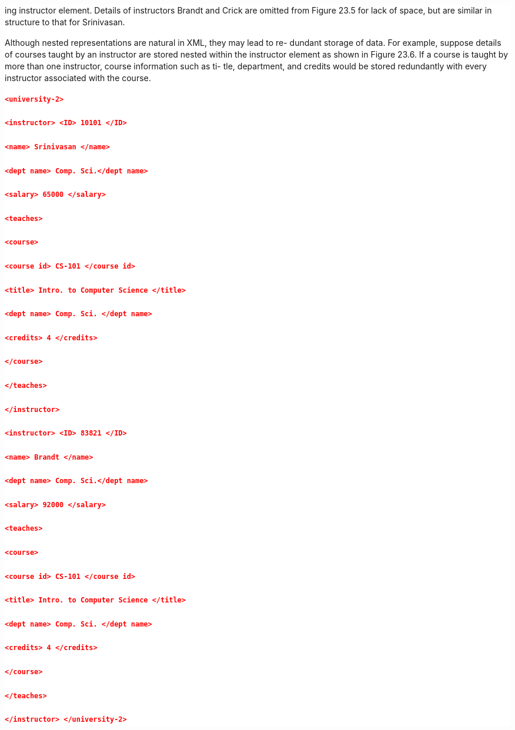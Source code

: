 
ing instructor element. Details of instructors Brandt and Crick are omitted from Figure 23.5 for lack of space, but are similar in structure to that for Srinivasan.

Although nested representations are natural in XML, they may lead to re- dundant storage of data. For example, suppose details of courses taught by an instructor are stored nested within the instructor element as shown in Figure 23.6. If a course is taught by more than one instructor, course information such as ti- tle, department, and credits would be stored redundantly with every instructor associated with the course.  
```json
<university-2>

<instructor> <ID> 10101 </ID>

<name> Srinivasan </name>

<dept name> Comp. Sci.</dept name>

<salary> 65000 </salary>

<teaches>

<course>

<course id> CS-101 </course id>

<title> Intro. to Computer Science </title>

<dept name> Comp. Sci. </dept name>

<credits> 4 </credits>

</course>

</teaches>

</instructor>

<instructor> <ID> 83821 </ID>

<name> Brandt </name>

<dept name> Comp. Sci.</dept name>

<salary> 92000 </salary>

<teaches>

<course>

<course id> CS-101 </course id>

<title> Intro. to Computer Science </title>

<dept name> Comp. Sci. </dept name>

<credits> 4 </credits>

</course>

</teaches>

</instructor> </university-2>
```

